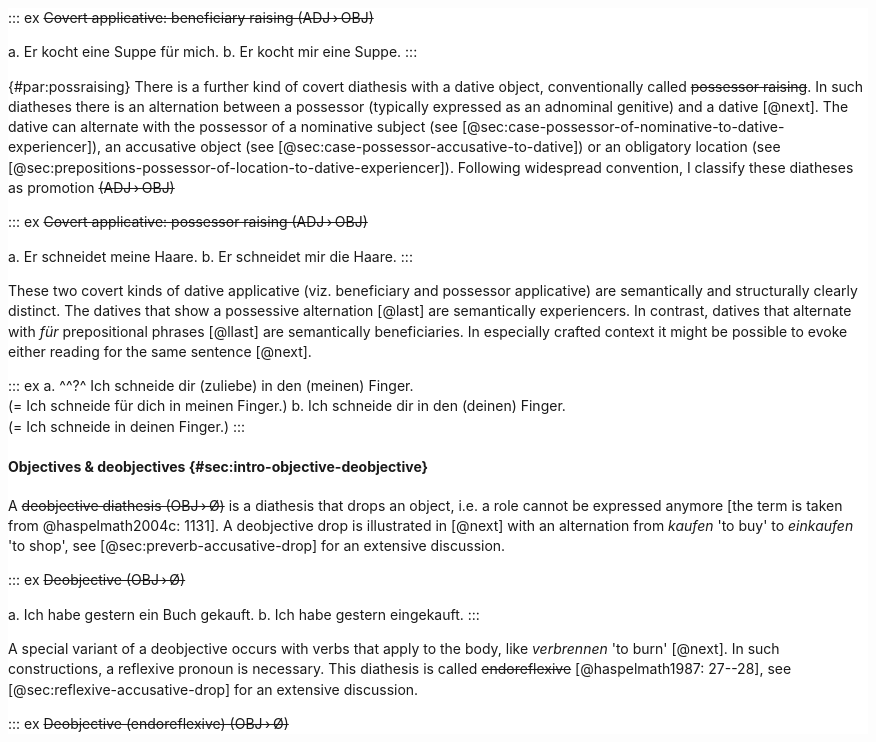 ::: ex
~~Covert applicative: beneficiary raising (ADJ › OBJ)~~

a. Er kocht eine Suppe für mich.
b. Er kocht mir eine Suppe.
:::

{#par:possraising} There is a further kind of covert diathesis with a dative object, conventionally called ~~possessor raising~~. In such diatheses there is an alternation between a possessor (typically expressed as an adnominal genitive) and a dative [@next]. The dative can alternate with the possessor of a nominative subject (see [@sec:case-possessor-of-nominative-to-dative-experiencer]), an accusative object (see [@sec:case-possessor-accusative-to-dative]) or an obligatory location (see [@sec:prepositions-possessor-of-location-to-dative-experiencer]). Following widespread convention, I classify these diatheses as promotion ~~(ADJ › OBJ)~~

::: ex
~~Covert applicative: possessor raising (ADJ › OBJ)~~

a. Er schneidet meine Haare.
b. Er schneidet mir die Haare.
:::

These two covert kinds of dative applicative (viz. beneficiary and possessor applicative) are semantically and structurally clearly distinct. The datives that show a possessive alternation [@last] are semantically experiencers. In contrast, datives that alternate with *für* prepositional phrases [@llast] are semantically beneficiaries. In especially crafted context it might be possible to evoke either reading for the same sentence [@next].

::: ex
a. ^^?^ Ich schneide dir (zuliebe) in den (meinen) Finger. \
    (= Ich schneide für dich in meinen Finger.)
b. Ich schneide dir in den (deinen) Finger. \
    (= Ich schneide in deinen Finger.)
:::

#### Objectives & deobjectives {#sec:intro-objective-deobjective}

A ~~deobjective diathesis (OBJ › Ø)~~ is a diathesis that drops an object, i.e. a role cannot be expressed anymore [the term is taken from @haspelmath2004c: 1131]. A deobjective drop is illustrated in [@next] with an alternation from *kaufen* 'to buy' to *einkaufen* 'to shop', see [@sec:preverb-accusative-drop] for an extensive discussion.

::: ex
~~Deobjective (OBJ › Ø)~~

a. Ich habe gestern ein Buch gekauft.
b. Ich habe gestern eingekauft.
:::

A special variant of a deobjective occurs with verbs that apply to the body, like *verbrennen* 'to burn' [@next]. In such constructions, a reflexive pronoun is necessary. This diathesis is called ~~endoreflexive~~ [@haspelmath1987: 27--28], see [@sec:reflexive-accusative-drop] for an extensive discussion.

::: ex
~~Deobjective (endoreflexive) (OBJ › Ø)~~
